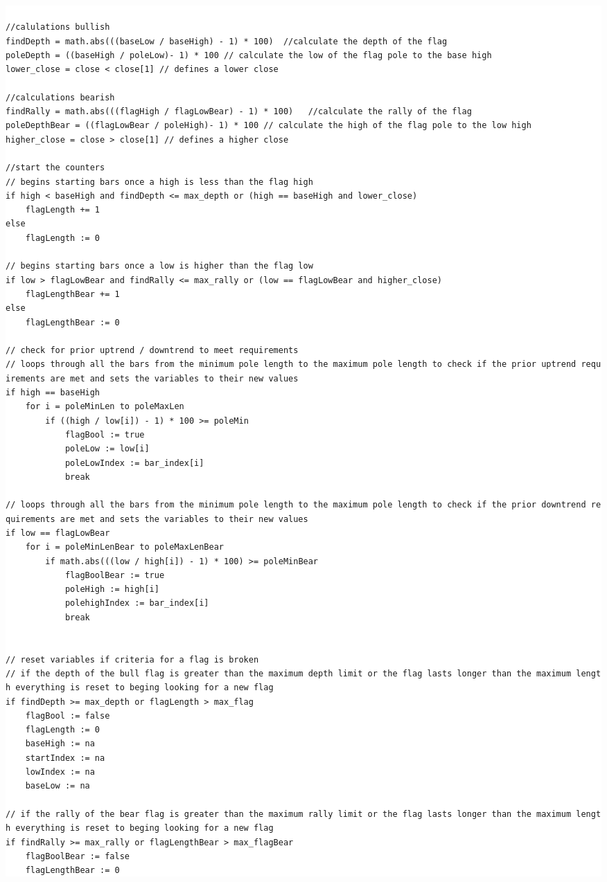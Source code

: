 ``` pinescript

//calulations bullish
findDepth = math.abs(((baseLow / baseHigh) - 1) * 100)  //calculate the depth of the flag
poleDepth = ((baseHigh / poleLow)- 1) * 100 // calculate the low of the flag pole to the base high
lower_close = close < close[1] // defines a lower close

//calculations bearish
findRally = math.abs(((flagHigh / flagLowBear) - 1) * 100)   //calculate the rally of the flag
poleDepthBear = ((flagLowBear / poleHigh)- 1) * 100 // calculate the high of the flag pole to the low high
higher_close = close > close[1] // defines a higher close

//start the counters
// begins starting bars once a high is less than the flag high
if high < baseHigh and findDepth <= max_depth or (high == baseHigh and lower_close)
    flagLength += 1
else   
    flagLength := 0

// begins starting bars once a low is higher than the flag low
if low > flagLowBear and findRally <= max_rally or (low == flagLowBear and higher_close)
    flagLengthBear += 1
else   
    flagLengthBear := 0

// check for prior uptrend / downtrend to meet requirements
// loops through all the bars from the minimum pole length to the maximum pole length to check if the prior uptrend requirements are met and sets the variables to their new values
if high == baseHigh 
    for i = poleMinLen to poleMaxLen
        if ((high / low[i]) - 1) * 100 >= poleMin
            flagBool := true
            poleLow := low[i]
            poleLowIndex := bar_index[i]
            break

// loops through all the bars from the minimum pole length to the maximum pole length to check if the prior downtrend requirements are met and sets the variables to their new values
if low == flagLowBear 
    for i = poleMinLenBear to poleMaxLenBear
        if math.abs(((low / high[i]) - 1) * 100) >= poleMinBear
            flagBoolBear := true
            poleHigh := high[i]
            polehighIndex := bar_index[i]
            break


// reset variables if criteria for a flag is broken
// if the depth of the bull flag is greater than the maximum depth limit or the flag lasts longer than the maximum length everything is reset to beging looking for a new flag
if findDepth >= max_depth or flagLength > max_flag
    flagBool := false
    flagLength := 0
    baseHigh := na
    startIndex := na
    lowIndex := na
    baseLow := na

// if the rally of the bear flag is greater than the maximum rally limit or the flag lasts longer than the maximum length everything is reset to beging looking for a new flag
if findRally >= max_rally or flagLengthBear > max_flagBear
    flagBoolBear := false
    flagLengthBear := 0
```